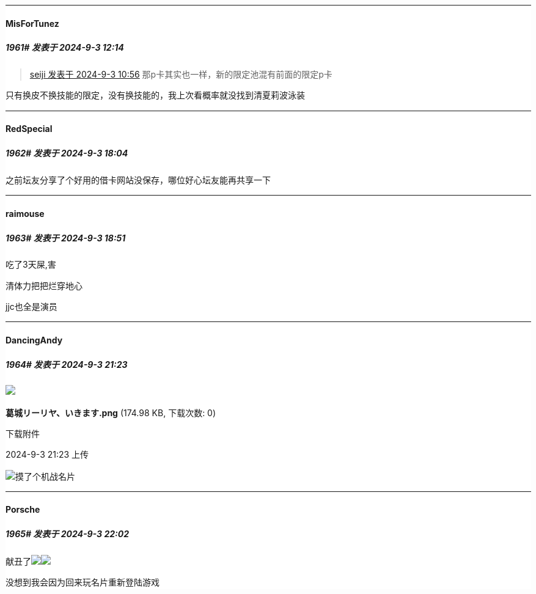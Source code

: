
*****

####  MisForTunez  
##### 1961#       发表于 2024-9-3 12:14

<blockquote><a href="httphttps://bbs.saraba1st.com/2b/forum.php?mod=redirect&amp;goto=findpost&amp;pid=66097496&amp;ptid=2145840" target="_blank">seiji 发表于 2024-9-3 10:56</a>
那p卡其实也一样，新的限定池混有前面的限定p卡</blockquote>
只有换皮不换技能的限定，没有换技能的，我上次看概率就没找到清夏莉波泳装


*****

####  RedSpecial  
##### 1962#       发表于 2024-9-3 18:04

之前坛友分享了个好用的借卡网站没保存，哪位好心坛友能再共享一下


*****

####  raimouse  
##### 1963#       发表于 2024-9-3 18:51

吃了3天屎,害

清体力把把烂穿地心

jjc也全是演员


*****

####  DancingAndy  
##### 1964#       发表于 2024-9-3 21:23

<img src="https://img.saraba1st.com/forum/202409/03/212302h0zrt0urifz0foju.png" referrerpolicy="no-referrer">

<strong>葛城リーリヤ、いきます.png</strong> (174.98 KB, 下载次数: 0)

下载附件

2024-9-3 21:23 上传

<img src="https://static.saraba1st.com/image/smiley/face2017/068.png" referrerpolicy="no-referrer">摸了个机战名片


*****

####  Porsche  
##### 1965#       发表于 2024-9-3 22:02

献丑了<img src="https://static.saraba1st.com/image/smiley/face2017/074.png" referrerpolicy="no-referrer"><img src="https://p.sda1.dev/19/3a23979a493d3827fafe2876d19df2d0/image.jpg" referrerpolicy="no-referrer">

没想到我会因为回来玩名片重新登陆游戏
